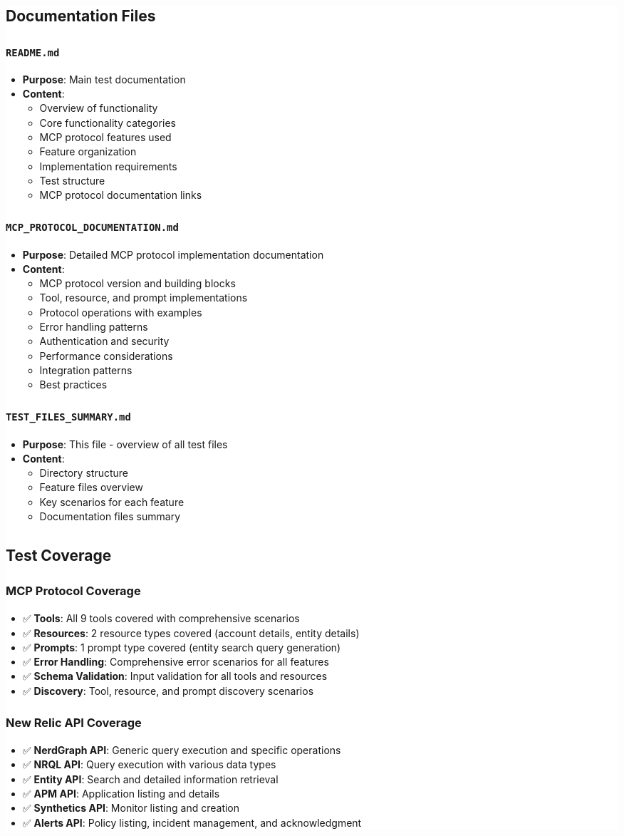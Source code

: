 ## Documentation Files

### `README.md`

- **Purpose**: Main test documentation
- **Content**:
  - Overview of functionality
  - Core functionality categories
  - MCP protocol features used
  - Feature organization
  - Implementation requirements
  - Test structure
  - MCP protocol documentation links

### `MCP_PROTOCOL_DOCUMENTATION.md`

- **Purpose**: Detailed MCP protocol implementation documentation
- **Content**:
  - MCP protocol version and building blocks
  - Tool, resource, and prompt implementations
  - Protocol operations with examples
  - Error handling patterns
  - Authentication and security
  - Performance considerations
  - Integration patterns
  - Best practices

### `TEST_FILES_SUMMARY.md`

- **Purpose**: This file - overview of all test files
- **Content**:
  - Directory structure
  - Feature files overview
  - Key scenarios for each feature
  - Documentation files summary

## Test Coverage

### MCP Protocol Coverage

- ✅ **Tools**: All 9 tools covered with comprehensive scenarios
- ✅ **Resources**: 2 resource types covered (account details, entity details)
- ✅ **Prompts**: 1 prompt type covered (entity search query generation)
- ✅ **Error Handling**: Comprehensive error scenarios for all features
- ✅ **Schema Validation**: Input validation for all tools and resources
- ✅ **Discovery**: Tool, resource, and prompt discovery scenarios

### New Relic API Coverage

- ✅ **NerdGraph API**: Generic query execution and specific operations
- ✅ **NRQL API**: Query execution with various data types
- ✅ **Entity API**: Search and detailed information retrieval
- ✅ **APM API**: Application listing and details
- ✅ **Synthetics API**: Monitor listing and creation
- ✅ **Alerts API**: Policy listing, incident management, and acknowledgment
